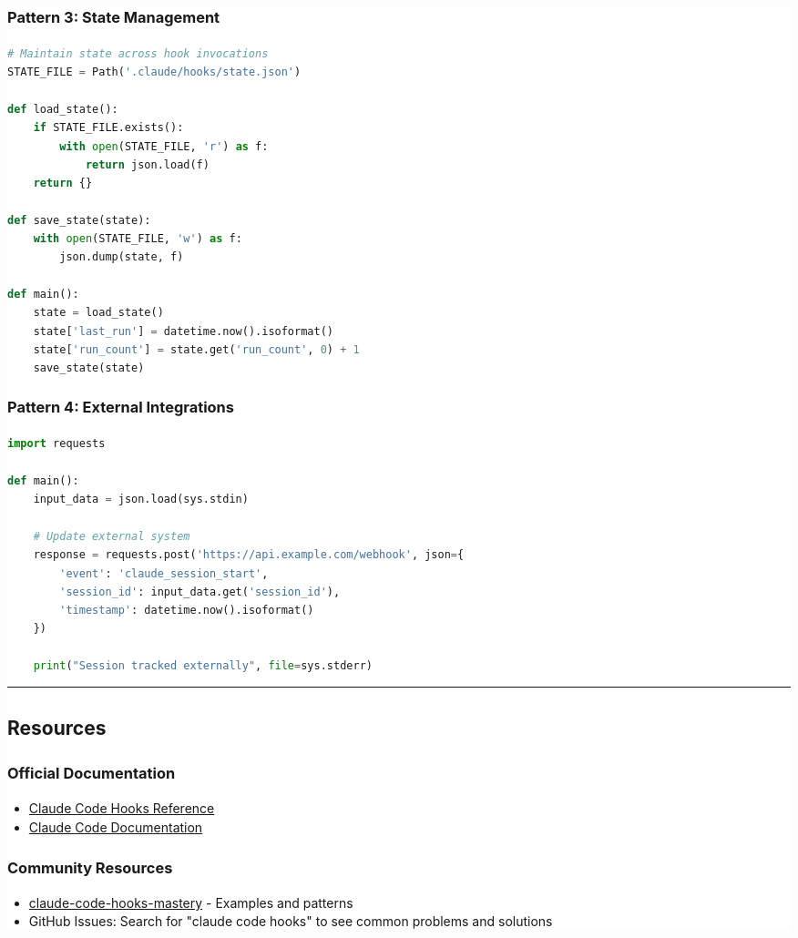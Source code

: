### Pattern 3: State Management

```python
# Maintain state across hook invocations
STATE_FILE = Path('.claude/hooks/state.json')

def load_state():
    if STATE_FILE.exists():
        with open(STATE_FILE, 'r') as f:
            return json.load(f)
    return {}

def save_state(state):
    with open(STATE_FILE, 'w') as f:
        json.dump(state, f)

def main():
    state = load_state()
    state['last_run'] = datetime.now().isoformat()
    state['run_count'] = state.get('run_count', 0) + 1
    save_state(state)
```

### Pattern 4: External Integrations

```python
import requests

def main():
    input_data = json.load(sys.stdin)

    # Update external system
    response = requests.post('https://api.example.com/webhook', json={
        'event': 'claude_session_start',
        'session_id': input_data.get('session_id'),
        'timestamp': datetime.now().isoformat()
    })

    print("Session tracked externally", file=sys.stderr)
```

---

## Resources

### Official Documentation
- [Claude Code Hooks Reference](https://docs.claude.com/en/docs/claude-code/hooks)
- [Claude Code Documentation](https://docs.claude.com/en/docs/claude-code)

### Community Resources
- [claude-code-hooks-mastery](https://github.com/disler/claude-code-hooks-mastery) - Examples and patterns
- GitHub Issues: Search for "claude code hooks" to see common problems and solutions
